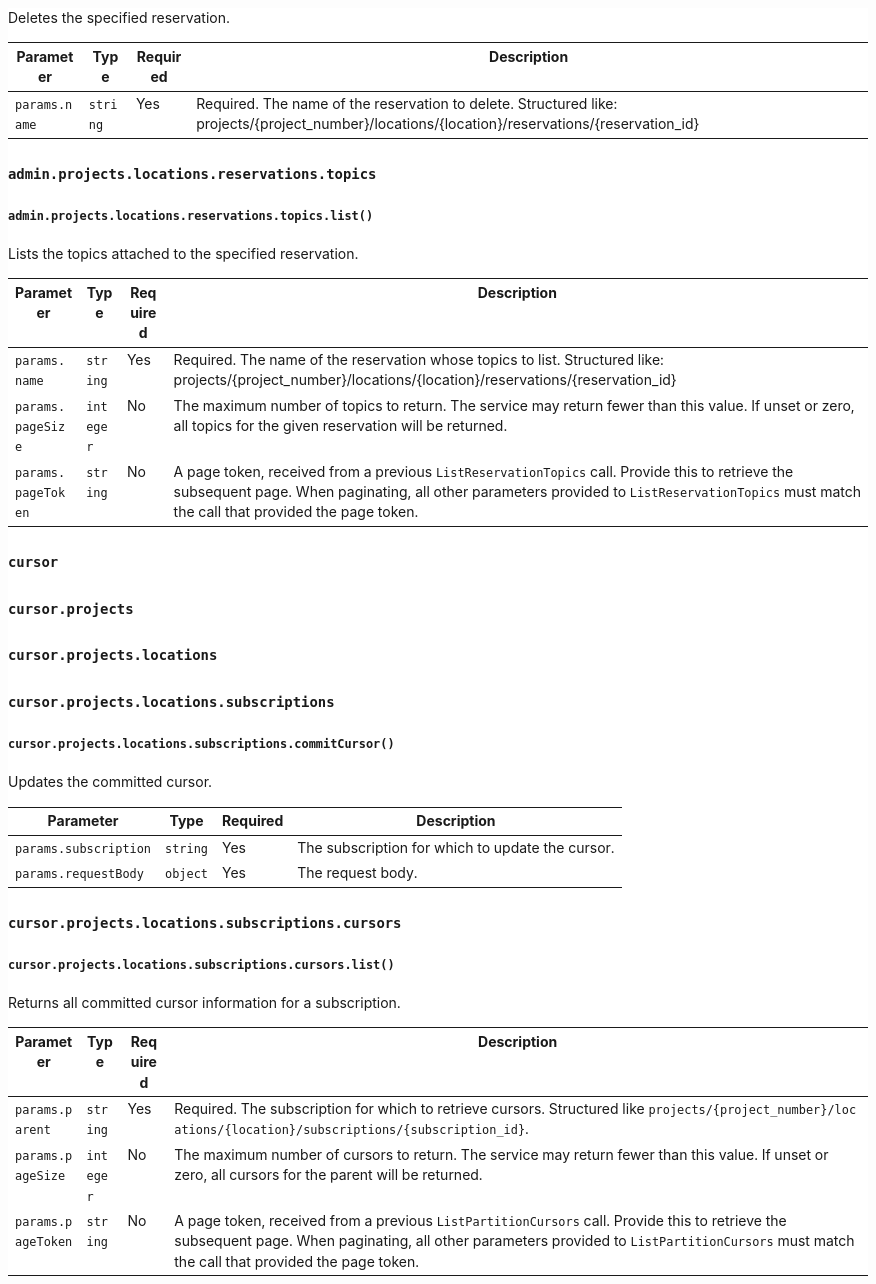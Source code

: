 Deletes the specified reservation.

| Parameter | Type | Required | Description |
|---|---|---|---|
| `params.name` | `string` | Yes | Required. The name of the reservation to delete. Structured like: projects/{project_number}/locations/{location}/reservations/{reservation_id} |

### `admin.projects.locations.reservations.topics`

#### `admin.projects.locations.reservations.topics.list()`

Lists the topics attached to the specified reservation.

| Parameter | Type | Required | Description |
|---|---|---|---|
| `params.name` | `string` | Yes | Required. The name of the reservation whose topics to list. Structured like: projects/{project_number}/locations/{location}/reservations/{reservation_id} |
| `params.pageSize` | `integer` | No | The maximum number of topics to return. The service may return fewer than this value. If unset or zero, all topics for the given reservation will be returned. |
| `params.pageToken` | `string` | No | A page token, received from a previous `ListReservationTopics` call. Provide this to retrieve the subsequent page. When paginating, all other parameters provided to `ListReservationTopics` must match the call that provided the page token. |

### `cursor`

### `cursor.projects`

### `cursor.projects.locations`

### `cursor.projects.locations.subscriptions`

#### `cursor.projects.locations.subscriptions.commitCursor()`

Updates the committed cursor.

| Parameter | Type | Required | Description |
|---|---|---|---|
| `params.subscription` | `string` | Yes | The subscription for which to update the cursor. |
| `params.requestBody` | `object` | Yes | The request body. |

### `cursor.projects.locations.subscriptions.cursors`

#### `cursor.projects.locations.subscriptions.cursors.list()`

Returns all committed cursor information for a subscription.

| Parameter | Type | Required | Description |
|---|---|---|---|
| `params.parent` | `string` | Yes | Required. The subscription for which to retrieve cursors. Structured like `projects/{project_number}/locations/{location}/subscriptions/{subscription_id}`. |
| `params.pageSize` | `integer` | No | The maximum number of cursors to return. The service may return fewer than this value. If unset or zero, all cursors for the parent will be returned. |
| `params.pageToken` | `string` | No | A page token, received from a previous `ListPartitionCursors` call. Provide this to retrieve the subsequent page. When paginating, all other parameters provided to `ListPartitionCursors` must match the call that provided the page token. |
